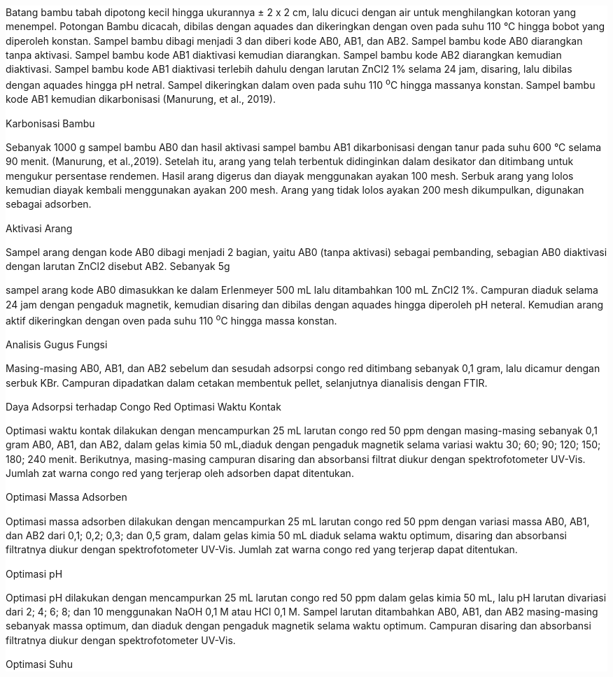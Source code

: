 <p><span class="font6">Batang bambu tabah dipotong kecil hingga ukurannya ± 2 x 2 cm, lalu dicuci dengan air untuk menghilangkan kotoran yang menempel. Potongan Bambu dicacah, dibilas dengan aquades dan dikeringkan dengan oven pada suhu 110 °C hingga bobot yang diperoleh konstan. Sampel bambu dibagi menjadi 3 dan diberi kode AB</span><span class="font3">0</span><span class="font6">, AB</span><span class="font3">1</span><span class="font6">, dan AB</span><span class="font3">2</span><span class="font6">. Sampel bambu kode AB</span><span class="font3">0 </span><span class="font6">diarangkan tanpa aktivasi. Sampel bambu kode AB</span><span class="font3">1 </span><span class="font6">diaktivasi kemudian diarangkan. Sampel bambu kode AB</span><span class="font3">2 </span><span class="font6">diarangkan kemudian diaktivasi. Sampel bambu kode AB</span><span class="font3">1 </span><span class="font6">diaktivasi terlebih dahulu dengan larutan ZnCl</span><span class="font3">2 </span><span class="font6">1% selama 24 jam, disaring, lalu dibilas dengan aquades hingga pH netral. Sampel dikeringkan dalam oven pada suhu 110 <sup>o</sup>C hingga massanya konstan. Sampel bambu kode AB</span><span class="font3">1 </span><span class="font6">kemudian dikarbonisasi (Manurung, et al., 2019).</span></p>
<p><span class="font6">Karbonisasi Bambu</span></p>
<p><span class="font6">Sebanyak 1000 g sampel bambu AB</span><span class="font3">0 </span><span class="font6">dan hasil aktivasi sampel bambu AB</span><span class="font3">1 </span><span class="font6">dikarbonisasi dengan tanur pada suhu 600 °C selama 90 menit. (Manurung, et al.,2019). Setelah itu, arang yang telah terbentuk didinginkan dalam desikator dan ditimbang untuk mengukur persentase rendemen. Hasil arang digerus dan diayak menggunakan ayakan 100 mesh. Serbuk arang yang lolos kemudian diayak kembali menggunakan ayakan 200 mesh. Arang yang tidak lolos ayakan 200 mesh dikumpulkan, digunakan sebagai adsorben.</span></p>
<p><span class="font6">Aktivasi Arang</span></p>
<p><span class="font6">Sampel arang dengan kode AB</span><span class="font3">0 </span><span class="font6">dibagi menjadi 2 bagian, yaitu AB</span><span class="font3">0 </span><span class="font6">(tanpa aktivasi) sebagai pembanding, sebagian AB</span><span class="font3">0 </span><span class="font6">diaktivasi dengan larutan ZnCl</span><span class="font3">2 </span><span class="font6">disebut AB</span><span class="font3">2</span><span class="font6">. Sebanyak 5g</span></p>
<p><span class="font6">sampel arang kode AB</span><span class="font3">0 </span><span class="font6">dimasukkan ke dalam Erlenmeyer 500 mL lalu ditambahkan 100 mL ZnCl</span><span class="font3">2 </span><span class="font6">1%. Campuran diaduk selama 24 jam dengan pengaduk magnetik, kemudian disaring dan dibilas dengan aquades hingga diperoleh pH neteral. Kemudian arang aktif dikeringkan dengan oven pada suhu 110 <sup>o</sup>C hingga massa konstan.</span></p>
<p><span class="font6">Analisis Gugus Fungsi</span></p>
<p><span class="font6">Masing-masing AB</span><span class="font3">0</span><span class="font6">, AB</span><span class="font3">1</span><span class="font6">, dan AB</span><span class="font3">2 </span><span class="font6">sebelum dan sesudah adsorpsi congo red ditimbang sebanyak 0,1 gram, lalu dicamur dengan serbuk KBr. Campuran dipadatkan dalam cetakan membentuk pellet, selanjutnya dianalisis dengan FTIR.</span></p>
<p><span class="font6">Daya Adsorpsi terhadap Congo Red Optimasi Waktu Kontak</span></p>
<p><span class="font6">Optimasi waktu kontak dilakukan dengan mencampurkan 25 mL larutan congo red 50 ppm dengan masing-masing sebanyak 0,1 gram AB</span><span class="font3">0</span><span class="font6">, AB</span><span class="font3">1</span><span class="font6">, dan AB</span><span class="font3">2</span><span class="font6">, dalam gelas kimia 50 mL,diaduk dengan pengaduk magnetik selama variasi waktu 30; 60; 90; 120; 150; 180; 240 menit. Berikutnya, masing-masing campuran disaring dan absorbansi filtrat diukur dengan spektrofotometer UV-Vis. Jumlah zat warna congo red yang terjerap oleh adsorben dapat ditentukan.</span></p>
<p><span class="font6">Optimasi Massa Adsorben</span></p>
<p><span class="font6">Optimasi massa adsorben dilakukan dengan mencampurkan 25 mL larutan congo red 50 ppm dengan variasi massa AB</span><span class="font3">0</span><span class="font6">, AB</span><span class="font3">1</span><span class="font6">, dan AB</span><span class="font3">2 </span><span class="font6">dari 0,1; 0,2; 0,3; dan 0,5 gram, dalam gelas kimia 50 mL diaduk selama waktu optimum, disaring dan absorbansi filtratnya diukur dengan spektrofotometer UV-Vis. Jumlah zat warna congo red yang terjerap dapat ditentukan.</span></p>
<p><span class="font6">Optimasi pH</span></p>
<p><span class="font6">Optimasi pH dilakukan dengan mencampurkan 25 mL larutan congo red 50 ppm dalam gelas kimia 50 mL, lalu pH larutan divariasi dari 2; 4; 6; 8; dan 10 menggunakan NaOH 0,1 M atau HCl 0,1 M. Sampel larutan ditambahkan AB</span><span class="font3">0</span><span class="font6">, AB</span><span class="font3">1</span><span class="font6">, dan AB</span><span class="font3">2 </span><span class="font6">masing-masing sebanyak massa optimum, dan diaduk dengan pengaduk magnetik selama waktu optimum. Campuran disaring dan absorbansi filtratnya diukur dengan spektrofotometer UV-Vis.</span></p>
<p><span class="font6">Optimasi Suhu</span></p>